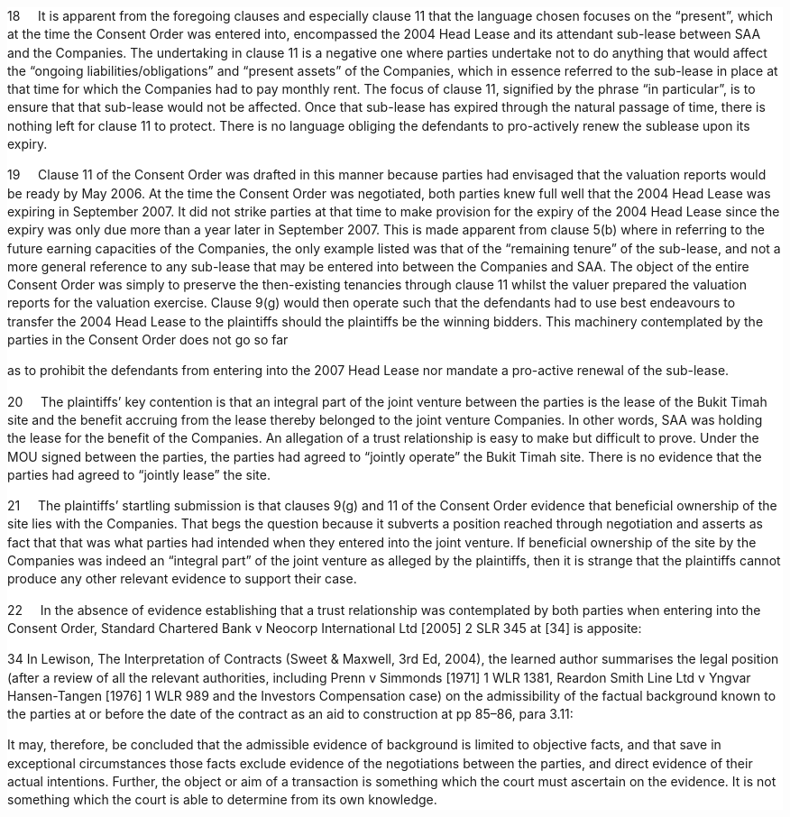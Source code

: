 18     It is apparent from the foregoing clauses and especially clause 11 that the language chosen focuses on the “present”, which at the time the Consent Order was entered into, encompassed the 2004 Head Lease and its attendant sub-lease between SAA and the Companies. The undertaking in clause 11 is a negative one where parties undertake not to do anything that would affect the “ongoing liabilities/obligations” and “present assets” of the Companies, which in essence referred to the sub-lease in place at that time for which the Companies had to pay monthly rent. The focus of clause 11, signified by the phrase “in particular”, is to ensure that that sub-lease would not be affected. Once that sub-lease has expired through the natural passage of time, there is nothing left for clause 11 to protect. There is no language obliging the defendants to pro-actively renew the sublease upon its expiry. 

19     Clause 11 of the Consent Order was drafted in this manner because parties had envisaged that the valuation reports would be ready by May 2006. At the time the Consent Order was negotiated, both parties knew full well that the 2004 Head Lease was expiring in September 2007. It did not strike parties at that time to make provision for the expiry of the 2004 Head Lease since the expiry was only due more than a year later in September 2007. This is made apparent from clause 5(b) where in referring to the future earning capacities of the Companies, the only example listed was that of the “remaining tenure” of the sub-lease, and not a more general reference to any sub-lease that may be entered into between the Companies and SAA. The object of the entire Consent Order was simply to preserve the then-existing tenancies through clause 11 whilst the valuer prepared the valuation reports for the valuation exercise. Clause 9(g) would then operate such that the defendants had to use best endeavours to transfer the 2004 Head Lease to the plaintiffs should the plaintiffs be the winning bidders. This machinery contemplated by the parties in the Consent Order does not go so far 


as to prohibit the defendants from entering into the 2007 Head Lease nor mandate a pro-active renewal of the sub-lease. 

20     The plaintiffs’ key contention is that an integral part of the joint venture between the parties is the lease of the Bukit Timah site and the benefit accruing from the lease thereby belonged to the joint venture Companies. In other words, SAA was holding the lease for the benefit of the Companies. An allegation of a trust relationship is easy to make but difficult to prove. Under the MOU signed between the parties, the parties had agreed to “jointly operate” the Bukit Timah site. There is no evidence that the parties had agreed to “jointly lease” the site. 

21     The plaintiffs’ startling submission is that clauses 9(g) and 11 of the Consent Order evidence that beneficial ownership of the site lies with the Companies. That begs the question because it subverts a position reached through negotiation and asserts as fact that that was what parties had intended when they entered into the joint venture. If beneficial ownership of the site by the Companies was indeed an “integral part” of the joint venture as alleged by the plaintiffs, then it is strange that the plaintiffs cannot produce any other relevant evidence to support their case. 

22     In the absence of evidence establishing that a trust relationship was contemplated by both parties when entering into the Consent Order, Standard Chartered Bank v Neocorp International Ltd [2005] 2 SLR 345 at [34] is apposite: 

 34 In Lewison, The Interpretation of Contracts (Sweet & Maxwell, 3rd Ed, 2004), the learned author summarises the legal position (after a review of all the relevant authorities, including Prenn v Simmonds [1971] 1 WLR 1381, Reardon Smith Line Ltd v Yngvar Hansen-Tangen [1976] 1 WLR 989 and the Investors Compensation case) on the admissibility of the factual background known to the parties at or before the date of the contract as an aid to construction at pp 85–86, para 3.11: 

 It may, therefore, be concluded that the admissible evidence of background is limited to objective facts, and that save in exceptional circumstances those facts exclude evidence of the negotiations between the parties, and direct evidence of their actual intentions. Further, the object or aim of a transaction is something which the court must ascertain on the evidence. It is not something which the court is able to determine from its own knowledge. 
